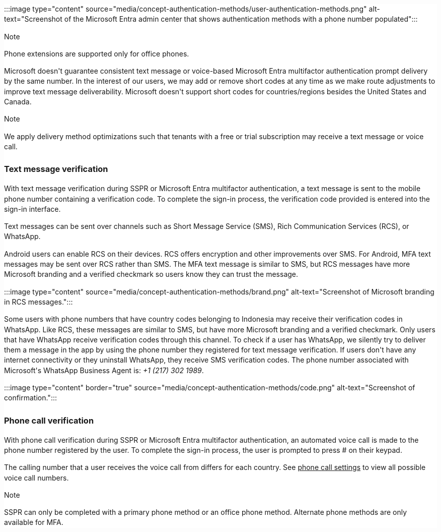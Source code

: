 :::image type="content" source="media/concept-authentication-methods/user-authentication-methods.png" alt-text="Screenshot of the Microsoft Entra admin center that shows authentication methods with a phone number populated":::

> [!NOTE]
> Phone extensions are supported only for office phones.

Microsoft doesn't guarantee consistent text message or voice-based Microsoft Entra multifactor authentication prompt delivery by the same number. In the interest of our users, we may add or remove short codes at any time as we make route adjustments to improve text message deliverability. Microsoft doesn't support short codes for countries/regions besides the United States and Canada.

> [!NOTE]
> We apply delivery method optimizations such that tenants with a free or trial subscription may receive a text message or voice call.

### Text message verification

With text message verification during SSPR or Microsoft Entra multifactor authentication, a text message is sent to the mobile phone number containing a verification code. To complete the sign-in process, the verification code provided is entered into the sign-in interface. 

Text messages can be sent over channels such as Short Message Service (SMS), Rich Communication Services (RCS), or WhatsApp.

Android users can enable RCS on their devices. RCS offers encryption and other improvements over SMS. For Android, MFA text messages may be sent over RCS rather than SMS. The MFA text message is similar to SMS, but RCS messages have more Microsoft branding and a verified checkmark so users know they can trust the message.

:::image type="content" source="media/concept-authentication-methods/brand.png" alt-text="Screenshot of Microsoft branding in RCS messages.":::

Some users with phone numbers that have country codes belonging to Indonesia may receive their verification codes in WhatsApp. Like RCS, these messages are similar to SMS, but have more Microsoft branding and a verified checkmark. Only users that have WhatsApp receive verification codes through this channel. To check if a user has WhatsApp, we silently try to deliver them a message in the app by using the phone number they registered for text message verification. If users don't have any internet connectivity or they uninstall WhatsApp, they receive SMS verification codes. The phone number associated with Microsoft's WhatsApp Business Agent is: *+1 (217) 302 1989*.

:::image type="content" border="true" source="media/concept-authentication-methods/code.png" alt-text="Screenshot of confirmation.":::

### Phone call verification

With phone call verification during SSPR or Microsoft Entra multifactor authentication, an automated voice call is made to the phone number registered by the user. To complete the sign-in process, the user is prompted to press # on their keypad.

The calling number that a user receives the voice call from differs for each country. See [phone call settings](howto-mfa-mfasettings.md#phone-call-settings) to view all possible voice call numbers.

> [!NOTE]
> SSPR can only be completed with a primary phone method or an office phone method. Alternate phone methods are only available for MFA.


[tutorial-sspr]: tutorial-enable-sspr.md
[tutorial-azure-mfa]: tutorial-enable-azure-mfa.md
[concept-sspr]: concept-sspr-howitworks.md
[concept-mfa]: concept-mfa-howitworks.md